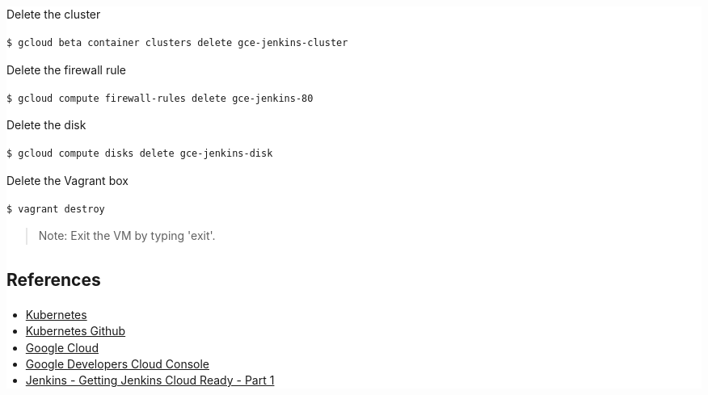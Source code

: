 Delete the cluster

~~~~
$ gcloud beta container clusters delete gce-jenkins-cluster
~~~~

Delete the firewall rule

~~~~
$ gcloud compute firewall-rules delete gce-jenkins-80
~~~~

Delete the disk

~~~~
$ gcloud compute disks delete gce-jenkins-disk
~~~~

Delete the Vagrant box

~~~~
$ vagrant destroy
~~~~

> Note: Exit the VM by typing 'exit'.

## References

* [Kubernetes](http://kubernetes.io/)
* [Kubernetes Github](https://github.com/googlecloudplatform/kubernetes)
* [Google Cloud](https://cloud.google.com/)
* [Google Developers Cloud Console](https://console.developers.google.com/project)
* [Jenkins - Getting Jenkins Cloud Ready - Part 1](http://stbleul.blogspot.de/2015/07/jenkins-getting-jenkins-cloud-ready.html)
